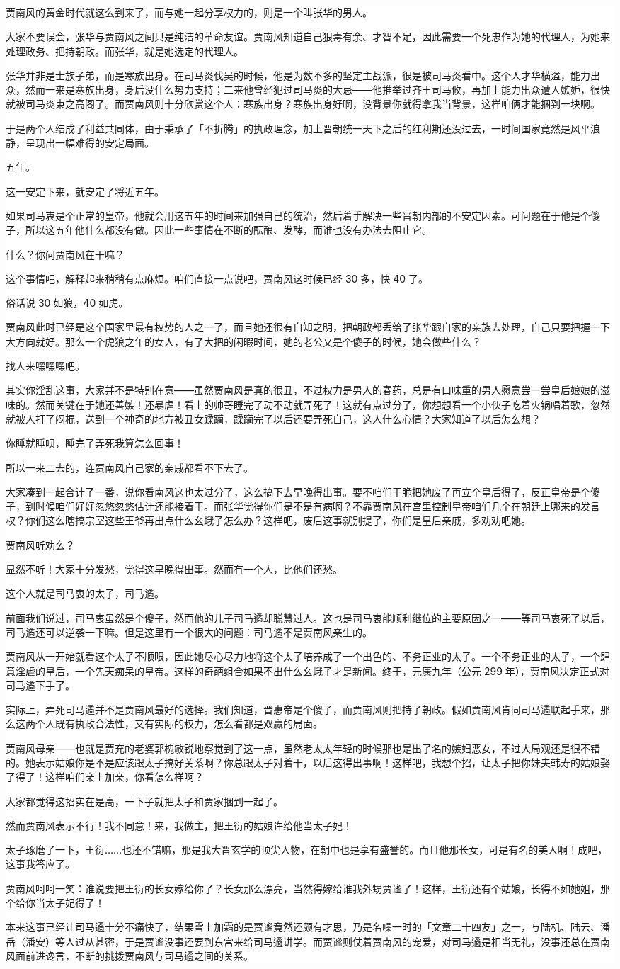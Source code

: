 贾南风的黄金时代就这么到来了，而与她一起分享权力的，则是一个叫张华的男人。

大家不要误会，张华与贾南风之间只是纯洁的革命友谊。贾南风知道自己狠毒有余、才智不足，因此需要一个死忠作为她的代理人，为她来处理政务、把持朝政。而张华，就是她选定的代理人。

张华并非是士族子弟，而是寒族出身。在司马炎伐吴的时候，他是为数不多的坚定主战派，很是被司马炎看中。这个人才华横溢，能力出众，然而一来是寒族出身，身后没什么势力支持；二来他曾经犯过司马炎的大忌——他推举过齐王司马攸，再加上能力出众遭人嫉妒，很快就被司马炎束之高阁了。而贾南风则十分欣赏这个人：寒族出身？寒族出身好啊，没背景你就得拿我当背景，这样咱俩才能捆到一块啊。

于是两个人结成了利益共同体，由于秉承了「不折腾」的执政理念，加上晋朝统一天下之后的红利期还没过去，一时间国家竟然是风平浪静，呈现出一幅难得的安定局面。

五年。

这一安定下来，就安定了将近五年。

如果司马衷是个正常的皇帝，他就会用这五年的时间来加强自己的统治，然后着手解决一些晋朝内部的不安定因素。可问题在于他是个傻子，所以这五年他什么都没有做。因此一些事情在不断的酝酿、发酵，而谁也没有办法去阻止它。

什么？你问贾南风在干嘛？

这个事情吧，解释起来稍稍有点麻烦。咱们直接一点说吧，贾南风这时候已经 30 多，快 40 了。

俗话说 30 如狼，40 如虎。

贾南风此时已经是这个国家里最有权势的人之一了，而且她还很有自知之明，把朝政都丢给了张华跟自家的亲族去处理，自己只要把握一下大方向就好。那么一个虎狼之年的女人，有了大把的闲暇时间，她的老公又是个傻子的时候，她会做些什么？

找人来嘿嘿嘿吧。

其实你淫乱这事，大家并不是特别在意——虽然贾南风是真的很丑，不过权力是男人的春药，总是有口味重的男人愿意尝一尝皇后娘娘的滋味的。然而关键在于她还善嫉！还暴虐！看上的帅哥睡完了动不动就弄死了！这就有点过分了，你想想看一个小伙子吃着火锅唱着歌，忽然就被人打了闷棍，送到一个神奇的地方被丑女蹂躏，蹂躏完了以后还要弄死自己，这人什么心情？大家知道了以后怎么想？

你睡就睡呗，睡完了弄死我算怎么回事！

所以一来二去的，连贾南风自己家的亲戚都看不下去了。

大家凑到一起合计了一番，说你看南风这也太过分了，这么搞下去早晚得出事。要不咱们干脆把她废了再立个皇后得了，反正皇帝是个傻子，到时候咱们好好忽悠忽悠估计还能接着干。而张华觉得你们是不是有病啊？不靠贾南风在宫里控制皇帝咱们几个在朝廷上哪来的发言权？你们这么瞎搞宗室这些王爷再出点什么幺蛾子怎么办？这样吧，废后这事就别提了，你们是皇后亲戚，多劝劝吧她。

贾南风听劝么？

显然不听！大家十分发愁，觉得这早晚得出事。然而有一个人，比他们还愁。

这个人就是司马衷的太子，司马遹。

前面我们说过，司马衷虽然是个傻子，然而他的儿子司马遹却聪慧过人。这也是司马衷能顺利继位的主要原因之一——等司马衷死了以后，司马遹还可以逆袭一下嘛。但是这里有一个很大的问题：司马遹不是贾南风亲生的。

贾南风从一开始就看这个太子不顺眼，因此她尽心尽力地将这个太子培养成了一个出色的、不务正业的太子。一个不务正业的太子，一个肆意淫虐的皇后，一个先天痴呆的皇帝。这样的奇葩组合如果不出什么幺蛾子才是新闻。终于，元康九年（公元 299 年），贾南风决定正式对司马遹下手了。

实际上，弄死司马遹并不是贾南风最好的选择。我们知道，晋惠帝是个傻子，而贾南风则把持了朝政。假如贾南风肯同司马遹联起手来，那么这两个人既有执政合法性，又有实际的权力，怎么看都是双赢的局面。

贾南风母亲——也就是贾充的老婆郭槐敏锐地察觉到了这一点，虽然老太太年轻的时候那也是出了名的嫉妇恶女，不过大局观还是很不错的。她表示姑娘你是不是应该跟太子搞好关系啊？你总跟太子对着干，以后这得出事啊！这样吧，我想个招，让太子把你妹夫韩寿的姑娘娶了得了！这样咱们亲上加亲，你看怎么样啊？

大家都觉得这招实在是高，一下子就把太子和贾家捆到一起了。

然而贾南风表示不行！我不同意！来，我做主，把王衍的姑娘许给他当太子妃！

太子琢磨了一下，王衍……也还不错嘛，那是我大晋玄学的顶尖人物，在朝中也是享有盛誉的。而且他那长女，可是有名的美人啊！成吧，这事我答应了。

贾南风呵呵一笑：谁说要把王衍的长女嫁给你了？长女那么漂亮，当然得嫁给谁我外甥贾谧了！这样，王衍还有个姑娘，长得不如她姐，那个给你当太子妃得了！

本来这事已经让司马遹十分不痛快了，结果雪上加霜的是贾谧竟然还颇有才思，乃是名噪一时的「文章二十四友」之一，与陆机、陆云、潘岳（潘安）等人过从甚密，于是贾谧没事还要到东宫来给司马遹讲学。而贾谧则仗着贾南风的宠爱，对司马遹是相当无礼，没事还总在贾南风面前进谗言，不断的挑拨贾南风与司马遹之间的关系。
